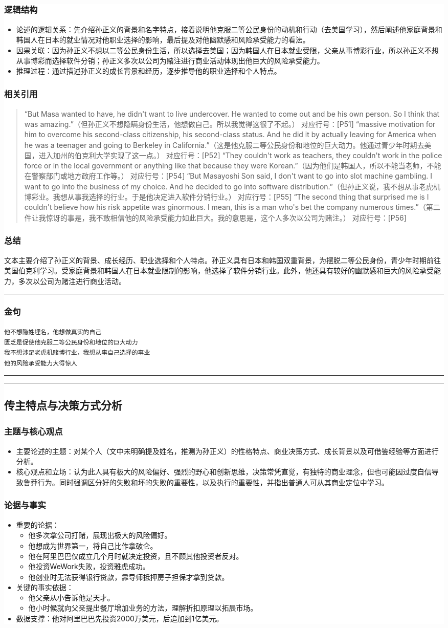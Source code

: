 ### 逻辑结构
- 论述的逻辑关系：先介绍孙正义的背景和名字特点，接着说明他克服二等公民身份的动机和行动（去美国学习），然后阐述他家庭背景和韩国人在日本的就业情况对他职业选择的影响，最后提及对他幽默感和风险承受能力的看法。
- 因果关联：因为孙正义不想以二等公民身份生活，所以选择去美国；因为韩国人在日本就业受限，父亲从事博彩行业，所以孙正义不想从事博彩而选择软件分销；孙正义多次以公司为赌注进行商业活动体现出他巨大的风险承受能力。
- 推理过程：通过描述孙正义的成长背景和经历，逐步推导他的职业选择和个人特点。

### 相关引用
> “But Masa wanted to have, he didn't want to live undercover. He wanted to come out and be his own person. So I think that was amazing.”（但孙正义不想隐瞒身份生活，他想做自己。所以我觉得这很了不起。）  对应行号：[P51]
> “massive motivation for him to overcome his second-class citizenship, his second-class status. And he did it by actually leaving for America when he was a teenager and going to Berkeley in California.”（这是他克服二等公民身份和地位的巨大动力。他通过青少年时期去美国，进入加州的伯克利大学实现了这一点。）  对应行号：[P52]
> “They couldn't work as teachers, they couldn't work in the police force or in the local government or anything like that because they were Korean.”（因为他们是韩国人，所以不能当老师，不能在警察部门或地方政府工作等。）  对应行号：[P54]
> “But Masayoshi Son said, I don't want to go into slot machine gambling. I want to go into the business of my choice. And he decided to go into software distribution.”（但孙正义说，我不想从事老虎机博彩业。我想从事我选择的行业。于是他决定进入软件分销行业。）  对应行号：[P55]
> “The second thing that surprised me is I couldn't believe how his risk appetite was ginormous. I mean, this is a man who's bet the company numerous times.”（第二件让我惊讶的事是，我不敢相信他的风险承受能力如此巨大。我的意思是，这个人多次以公司为赌注。）  对应行号：[P56]

### 总结
文本主要介绍了孙正义的背景、成长经历、职业选择和个人特点。孙正义具有日本和韩国双重背景，为摆脱二等公民身份，青少年时期前往美国伯克利学习。受家庭背景和韩国人在日本就业限制的影响，他选择了软件分销行业。此外，他还具有较好的幽默感和巨大的风险承受能力，多次以公司为赌注进行商业活动。 

---

### 金句
```text
他不想隐姓埋名，他想做真实的自己
匮乏是促使他克服二等公民身份和地位的巨大动力
我不想涉足老虎机赌博行业，我想从事自己选择的事业
他的风险承受能力大得惊人
```

---


---

## 传主特点与决策方式分析

### 主题与核心观点
- 主要论述的主题：对某个人（文中未明确提及姓名，推测为孙正义）的性格特点、商业决策方式、成长背景以及可借鉴经验等方面进行分析。
- 核心观点和立场：认为此人具有极大的风险偏好、强烈的野心和创新思维，决策常凭直觉，有独特的商业理念，但也可能因过度自信导致鲁莽行为。同时强调区分好的失败和坏的失败的重要性，以及执行的重要性，并指出普通人可从其商业定位中学习。

### 论据与事实
- 重要的论据：
    - 他多次拿公司打赌，展现出极大的风险偏好。
    - 他想成为世界第一，将自己比作拿破仑。
    - 他在阿里巴巴仅成立几个月时就决定投资，且不顾其他投资者反对。
    - 他投资WeWork失败，投资雅虎成功。
    - 他创业时无法获得银行贷款，靠导师抵押房子担保才拿到贷款。
- 关键的事实依据：
    - 他父亲从小告诉他是天才。
    - 他小时候就向父亲提出餐厅增加业务的方法，理解折扣原理以拓展市场。
- 数据支撑：他对阿里巴巴先投资2000万美元，后追加到1亿美元。

